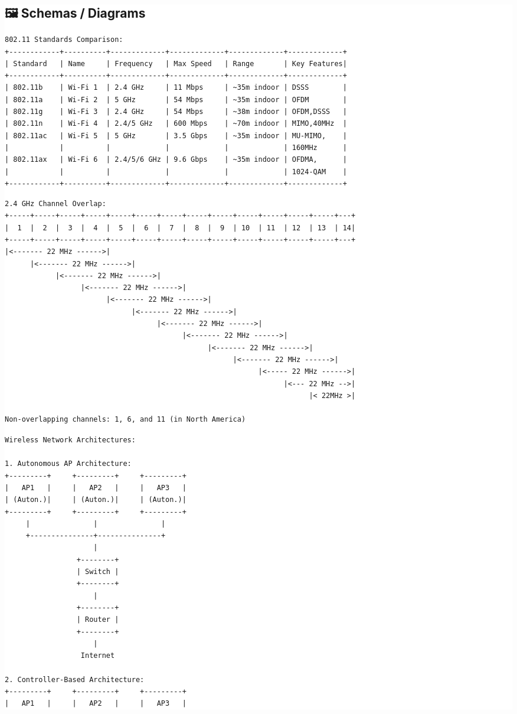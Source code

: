 
## 🖼️ Schemas / Diagrams

```text
802.11 Standards Comparison:
+------------+----------+-------------+-------------+-------------+-------------+
| Standard   | Name     | Frequency   | Max Speed   | Range       | Key Features|
+------------+----------+-------------+-------------+-------------+-------------+
| 802.11b    | Wi-Fi 1  | 2.4 GHz     | 11 Mbps     | ~35m indoor | DSSS        |
| 802.11a    | Wi-Fi 2  | 5 GHz       | 54 Mbps     | ~35m indoor | OFDM        |
| 802.11g    | Wi-Fi 3  | 2.4 GHz     | 54 Mbps     | ~38m indoor | OFDM,DSSS   | 
| 802.11n    | Wi-Fi 4  | 2.4/5 GHz   | 600 Mbps    | ~70m indoor | MIMO,40MHz  |
| 802.11ac   | Wi-Fi 5  | 5 GHz       | 3.5 Gbps    | ~35m indoor | MU-MIMO,    |
|            |          |             |             |             | 160MHz      |
| 802.11ax   | Wi-Fi 6  | 2.4/5/6 GHz | 9.6 Gbps    | ~35m indoor | OFDMA,      |
|            |          |             |             |             | 1024-QAM    |
+------------+----------+-------------+-------------+-------------+-------------+
```

```text
2.4 GHz Channel Overlap:
+-----+-----+-----+-----+-----+-----+-----+-----+-----+-----+-----+-----+-----+---+
|  1  |  2  |  3  |  4  |  5  |  6  |  7  |  8  |  9  | 10  | 11  | 12  | 13  | 14|
+-----+-----+-----+-----+-----+-----+-----+-----+-----+-----+-----+-----+-----+---+
|<------- 22 MHz ------>|
      |<------- 22 MHz ------>|
            |<------- 22 MHz ------>|
                  |<------- 22 MHz ------>|
                        |<------- 22 MHz ------>|
                              |<------- 22 MHz ------>|
                                    |<------- 22 MHz ------>|
                                          |<------- 22 MHz ------>|
                                                |<------- 22 MHz ------>|
                                                      |<------- 22 MHz ------>|
                                                            |<----- 22 MHz ------>|
                                                                  |<--- 22 MHz -->|
                                                                        |< 22MHz >|

Non-overlapping channels: 1, 6, and 11 (in North America)
```

```text
Wireless Network Architectures:

1. Autonomous AP Architecture:
+---------+     +---------+     +---------+
|   AP1   |     |   AP2   |     |   AP3   |
| (Auton.)|     | (Auton.)|     | (Auton.)|
+---------+     +---------+     +---------+
     |               |               |
     +---------------+---------------+
                     |
                 +--------+
                 | Switch |
                 +--------+
                     |
                 +--------+
                 | Router |
                 +--------+
                     |
                  Internet

2. Controller-Based Architecture:
+---------+     +---------+     +---------+
|   AP1   |     |   AP2   |     |   AP3   |
```